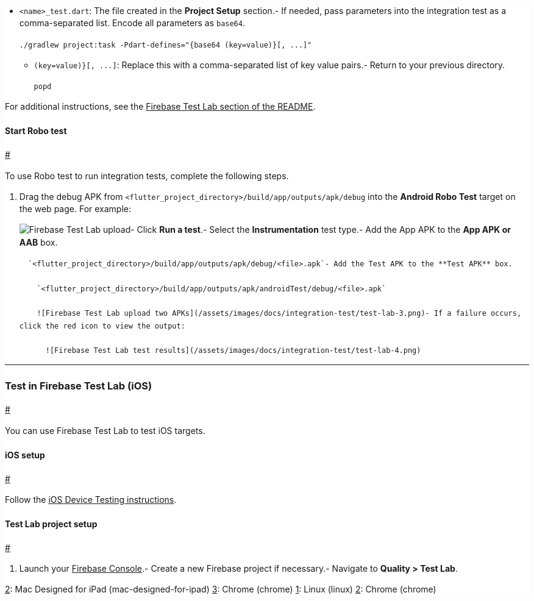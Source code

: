    * `<name>_test.dart`: The file created in the **Project Setup** section.- If needed, pass parameters into the integration test as a comma-separated list. Encode all parameters as `base64`.

     ```
     ./gradlew project:task -Pdart-defines="{base64 (key=value)}[, ...]"
     ```

     * `(key=value)}[, ...]`: Replace this with a comma-separated list of key value pairs.- Return to your previous directory.

       ```
       popd
       ```

For additional instructions, see the [Firebase Test Lab section of the README](https://github.com/flutter/flutter/tree/main/packages/integration_test#firebase-test-lab).

#### Start Robo test

[#](#start-robo-test)

To use Robo test to run integration tests, complete the following steps.

1. Drag the debug APK from `<flutter_project_directory>/build/app/outputs/apk/debug` into the **Android Robo Test** target on the web page. For example:

   ![Firebase Test Lab upload](/assets/images/docs/integration-test/test-lab-2.png)- Click **Run a test**.- Select the **Instrumentation** test type.- Add the App APK to the **App APK or AAB** box.

         `<flutter_project_directory>/build/app/outputs/apk/debug/<file>.apk`- Add the Test APK to the **Test APK** box.

           `<flutter_project_directory>/build/app/outputs/apk/androidTest/debug/<file>.apk`

           ![Firebase Test Lab upload two APKs](/assets/images/docs/integration-test/test-lab-3.png)- If a failure occurs, click the red icon to view the output:

             ![Firebase Test Lab test results](/assets/images/docs/integration-test/test-lab-4.png)

---

### Test in Firebase Test Lab (iOS)

[#](#test-in-firebase-test-lab-ios)

You can use Firebase Test Lab to test iOS targets.

#### iOS setup

[#](#ios-setup)

Follow the [iOS Device Testing instructions](https://github.com/flutter/flutter/tree/main/packages/integration_test#ios-device-testing).

#### Test Lab project setup

[#](#test-lab-project-setup-1)

1. Launch your [Firebase Console](https://console.firebase.google.com/).- Create a new Firebase project if necessary.- Navigate to **Quality > Test Lab**.


[1]: Windows (windows)
[2]: Chrome (chrome)
[3]: Edge (edge)
[1]: macOS (macos)
[2]: Mac Designed for iPad (mac-designed-for-ipad)
[3]: Chrome (chrome)
[1]: Linux (linux)
[2]: Chrome (chrome)